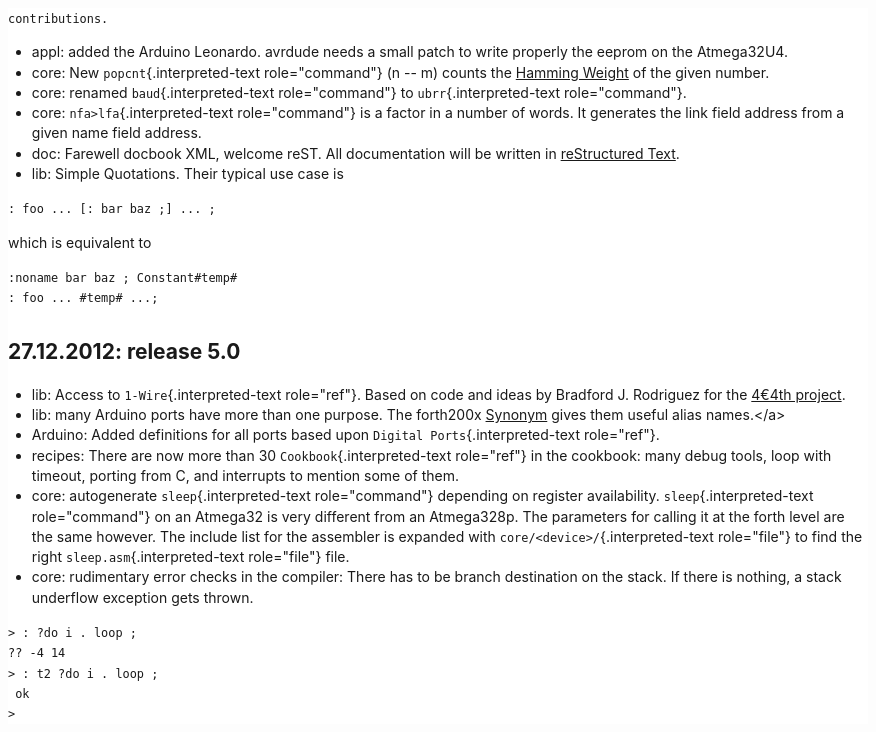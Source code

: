     contributions.
-   appl: added the Arduino Leonardo. avrdude needs a small patch to
    write properly the eeprom on the Atmega32U4.
-   core: New `popcnt`{.interpreted-text role="command"} (n \-- m)
    counts the [Hamming
    Weight](http://en.wikipedia.org/wiki/Hamming_weight) of the given
    number.
-   core: renamed `baud`{.interpreted-text role="command"} to
    `ubrr`{.interpreted-text role="command"}.
-   core: `nfa>lfa`{.interpreted-text role="command"} is a factor in a
    number of words. It generates the link field address from a given
    name field address.
-   doc: Farewell docbook XML, welcome reST. All documentation will be
    written in [reStructured Text](http://sphinx-doc.org/).
-   lib: Simple Quotations. Their typical use case is

``` {.forth}
: foo ... [: bar baz ;] ... ;
```

which is equivalent to

``` {.forth}
:noname bar baz ; Constant#temp#
: foo ... #temp# ...;
```

27.12.2012: release 5.0
-----------------------

-   lib: Access to `1-Wire`{.interpreted-text role="ref"}. Based on code
    and ideas by Bradford J. Rodriguez for the [4€4th
    project](http://www.4e4th.eu).
-   lib: many Arduino ports have more than one purpose. The forth200x
    [Synonym](http://www.forth200x.org/synonym.html) gives them useful
    alias names.\</a\>
-   Arduino: Added definitions for all ports based upon
    `Digital Ports`{.interpreted-text role="ref"}.
-   recipes: There are now more than 30 `Cookbook`{.interpreted-text
    role="ref"} in the cookbook: many debug tools, loop with timeout,
    porting from C, and interrupts to mention some of them.
-   core: autogenerate `sleep`{.interpreted-text role="command"}
    depending on register availability. `sleep`{.interpreted-text
    role="command"} on an Atmega32 is very different from an Atmega328p.
    The parameters for calling it at the forth level are the same
    however. The include list for the assembler is expanded with
    `core/<device>/`{.interpreted-text role="file"} to find the right
    `sleep.asm`{.interpreted-text role="file"} file.
-   core: rudimentary error checks in the compiler: There has to be
    branch destination on the stack. If there is nothing, a stack
    underflow exception gets thrown.

``` {.forth}
> : ?do i . loop ;
?? -4 14
> : t2 ?do i . loop ;
 ok
>
```

